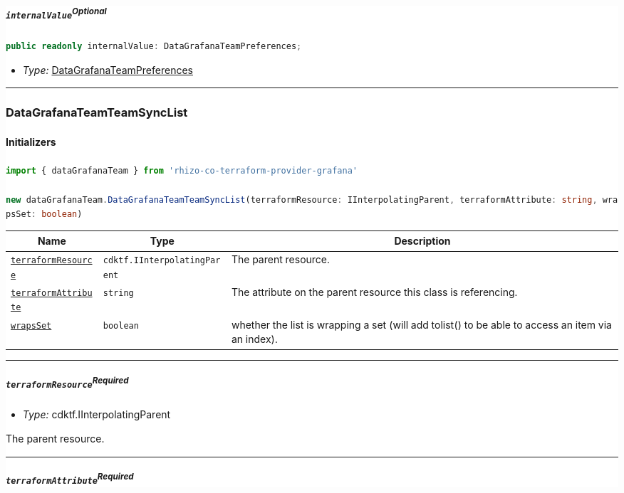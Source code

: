 
##### `internalValue`<sup>Optional</sup> <a name="internalValue" id="rhizo-co-terraform-provider-grafana.dataGrafanaTeam.DataGrafanaTeamPreferencesOutputReference.property.internalValue"></a>

```typescript
public readonly internalValue: DataGrafanaTeamPreferences;
```

- *Type:* <a href="#rhizo-co-terraform-provider-grafana.dataGrafanaTeam.DataGrafanaTeamPreferences">DataGrafanaTeamPreferences</a>

---


### DataGrafanaTeamTeamSyncList <a name="DataGrafanaTeamTeamSyncList" id="rhizo-co-terraform-provider-grafana.dataGrafanaTeam.DataGrafanaTeamTeamSyncList"></a>

#### Initializers <a name="Initializers" id="rhizo-co-terraform-provider-grafana.dataGrafanaTeam.DataGrafanaTeamTeamSyncList.Initializer"></a>

```typescript
import { dataGrafanaTeam } from 'rhizo-co-terraform-provider-grafana'

new dataGrafanaTeam.DataGrafanaTeamTeamSyncList(terraformResource: IInterpolatingParent, terraformAttribute: string, wrapsSet: boolean)
```

| **Name** | **Type** | **Description** |
| --- | --- | --- |
| <code><a href="#rhizo-co-terraform-provider-grafana.dataGrafanaTeam.DataGrafanaTeamTeamSyncList.Initializer.parameter.terraformResource">terraformResource</a></code> | <code>cdktf.IInterpolatingParent</code> | The parent resource. |
| <code><a href="#rhizo-co-terraform-provider-grafana.dataGrafanaTeam.DataGrafanaTeamTeamSyncList.Initializer.parameter.terraformAttribute">terraformAttribute</a></code> | <code>string</code> | The attribute on the parent resource this class is referencing. |
| <code><a href="#rhizo-co-terraform-provider-grafana.dataGrafanaTeam.DataGrafanaTeamTeamSyncList.Initializer.parameter.wrapsSet">wrapsSet</a></code> | <code>boolean</code> | whether the list is wrapping a set (will add tolist() to be able to access an item via an index). |

---

##### `terraformResource`<sup>Required</sup> <a name="terraformResource" id="rhizo-co-terraform-provider-grafana.dataGrafanaTeam.DataGrafanaTeamTeamSyncList.Initializer.parameter.terraformResource"></a>

- *Type:* cdktf.IInterpolatingParent

The parent resource.

---

##### `terraformAttribute`<sup>Required</sup> <a name="terraformAttribute" id="rhizo-co-terraform-provider-grafana.dataGrafanaTeam.DataGrafanaTeamTeamSyncList.Initializer.parameter.terraformAttribute"></a>
